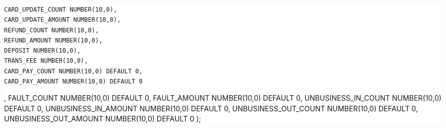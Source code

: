 	CARD_UPDATE_COUNT NUMBER(10,0),
	CARD_UPDATE_AMOUNT NUMBER(10,0),
	REFUND_COUNT NUMBER(10,0),
	REFUND_AMOUNT NUMBER(10,0),
	DEPOSIT NUMBER(10,0),
	TRANS_FEE NUMBER(10,0),
	CARD_PAY_COUNT NUMBER(10,0) DEFAULT 0,
	CARD_PAY_AMOUNT NUMBER(10,0) DEFAULT 0
,
	FAULT_COUNT NUMBER(10,0) DEFAULT 0,
	FAULT_AMOUNT NUMBER(10,0) DEFAULT 0,
	UNBUSINESS_IN_COUNT NUMBER(10,0) DEFAULT 0,
	UNBUSINESS_IN_AMOUNT NUMBER(10,0) DEFAULT 0,
	UNBUSINESS_OUT_COUNT NUMBER(10,0) DEFAULT 0,
	UNBUSINESS_OUT_AMOUNT NUMBER(10,0) DEFAULT 0
);

















